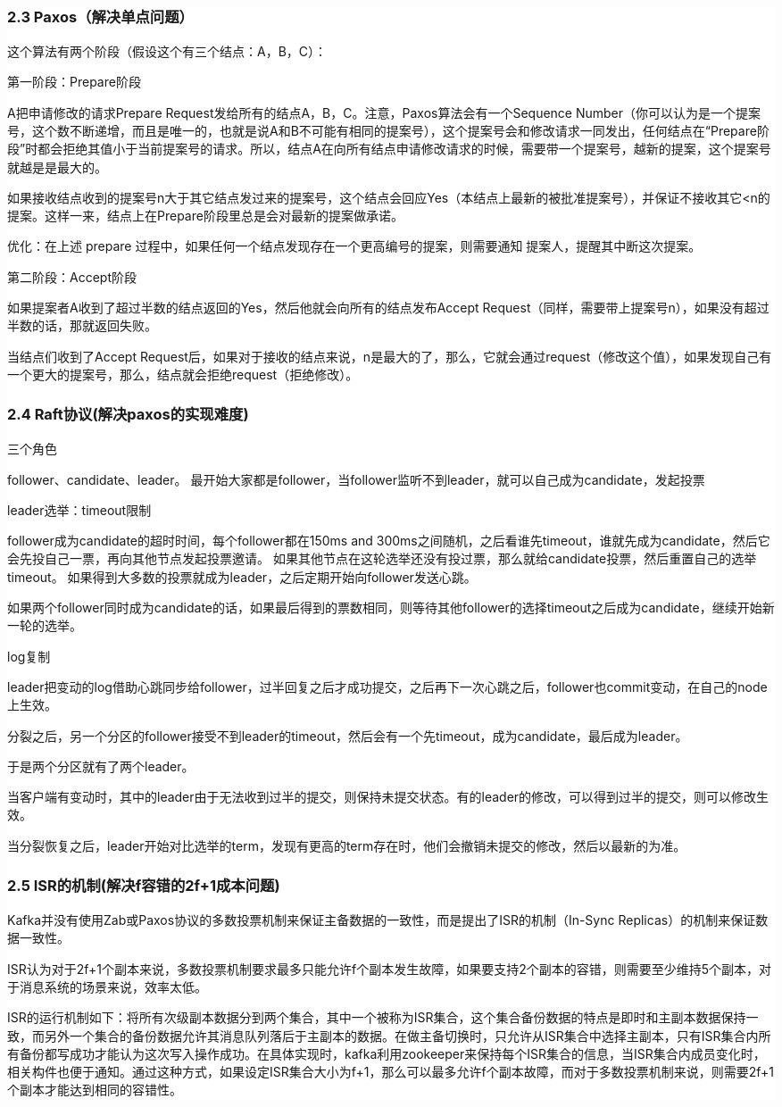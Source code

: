 ### 2.3 Paxos（解决单点问题）

这个算法有两个阶段（假设这个有三个结点：A，B，C）：

第一阶段：Prepare阶段

A把申请修改的请求Prepare Request发给所有的结点A，B，C。注意，Paxos算法会有一个Sequence Number（你可以认为是一个提案号，这个数不断递增，而且是唯一的，也就是说A和B不可能有相同的提案号），这个提案号会和修改请求一同发出，任何结点在“Prepare阶段”时都会拒绝其值小于当前提案号的请求。所以，结点A在向所有结点申请修改请求的时候，需要带一个提案号，越新的提案，这个提案号就越是是最大的。

如果接收结点收到的提案号n大于其它结点发过来的提案号，这个结点会回应Yes（本结点上最新的被批准提案号），并保证不接收其它\<n的提案。这样一来，结点上在Prepare阶段里总是会对最新的提案做承诺。

优化：在上述 prepare 过程中，如果任何一个结点发现存在一个更高编号的提案，则需要通知 提案人，提醒其中断这次提案。

第二阶段：Accept阶段

如果提案者A收到了超过半数的结点返回的Yes，然后他就会向所有的结点发布Accept Request（同样，需要带上提案号n），如果没有超过半数的话，那就返回失败。

当结点们收到了Accept Request后，如果对于接收的结点来说，n是最大的了，那么，它就会通过request（修改这个值），如果发现自己有一个更大的提案号，那么，结点就会拒绝request（拒绝修改）。

### 2.4 Raft协议(解决paxos的实现难度)

三个角色

follower、candidate、leader。
最开始大家都是follower，当follower监听不到leader，就可以自己成为candidate，发起投票

leader选举：timeout限制

follower成为candidate的超时时间，每个follower都在150ms and 300ms之间随机，之后看谁先timeout，谁就先成为candidate，然后它会先投自己一票，再向其他节点发起投票邀请。
如果其他节点在这轮选举还没有投过票，那么就给candidate投票，然后重置自己的选举timeout。
如果得到大多数的投票就成为leader，之后定期开始向follower发送心跳。

如果两个follower同时成为candidate的话，如果最后得到的票数相同，则等待其他follower的选择timeout之后成为candidate，继续开始新一轮的选举。

log复制

leader把变动的log借助心跳同步给follower，过半回复之后才成功提交，之后再下一次心跳之后，follower也commit变动，在自己的node上生效。

分裂之后，另一个分区的follower接受不到leader的timeout，然后会有一个先timeout，成为candidate，最后成为leader。

于是两个分区就有了两个leader。

当客户端有变动时，其中的leader由于无法收到过半的提交，则保持未提交状态。有的leader的修改，可以得到过半的提交，则可以修改生效。

当分裂恢复之后，leader开始对比选举的term，发现有更高的term存在时，他们会撤销未提交的修改，然后以最新的为准。

### 2.5 ISR的机制(解决f容错的2f+1成本问题)

Kafka并没有使用Zab或Paxos协议的多数投票机制来保证主备数据的一致性，而是提出了ISR的机制（In-Sync Replicas）的机制来保证数据一致性。

ISR认为对于2f+1个副本来说，多数投票机制要求最多只能允许f个副本发生故障，如果要支持2个副本的容错，则需要至少维持5个副本，对于消息系统的场景来说，效率太低。

ISR的运行机制如下：将所有次级副本数据分到两个集合，其中一个被称为ISR集合，这个集合备份数据的特点是即时和主副本数据保持一致，而另外一个集合的备份数据允许其消息队列落后于主副本的数据。在做主备切换时，只允许从ISR集合中选择主副本，只有ISR集合内所有备份都写成功才能认为这次写入操作成功。在具体实现时，kafka利用zookeeper来保持每个ISR集合的信息，当ISR集合内成员变化时，相关构件也便于通知。通过这种方式，如果设定ISR集合大小为f+1，那么可以最多允许f个副本故障，而对于多数投票机制来说，则需要2f+1个副本才能达到相同的容错性。
